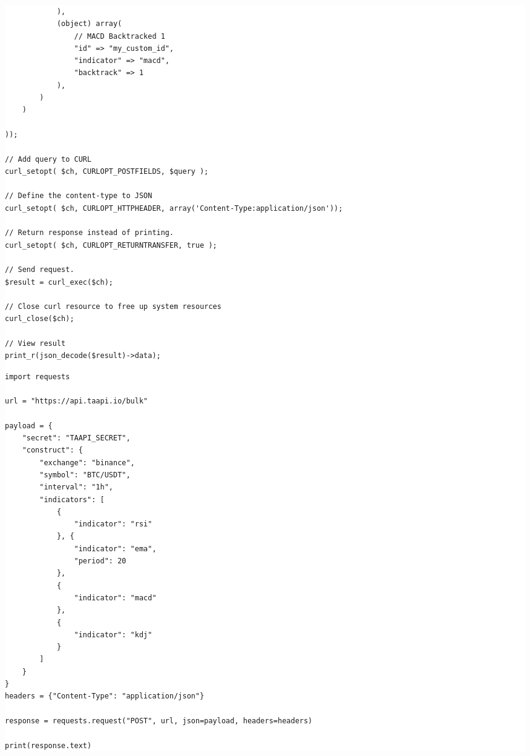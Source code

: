 ```
            ),
            (object) array(
                // MACD Backtracked 1
                "id" => "my_custom_id",
                "indicator" => "macd",
                "backtrack" => 1
            ),
        )
    )

));

// Add query to CURL
curl_setopt( $ch, CURLOPT_POSTFIELDS, $query );

// Define the content-type to JSON
curl_setopt( $ch, CURLOPT_HTTPHEADER, array('Content-Type:application/json'));

// Return response instead of printing.
curl_setopt( $ch, CURLOPT_RETURNTRANSFER, true );

// Send request.
$result = curl_exec($ch);

// Close curl resource to free up system resources 
curl_close($ch);

// View result
print_r(json_decode($result)->data);
```

```
import requests

url = "https://api.taapi.io/bulk"

payload = {
    "secret": "TAAPI_SECRET",
    "construct": {
        "exchange": "binance",
        "symbol": "BTC/USDT",
        "interval": "1h",
        "indicators": [
            {
                "indicator": "rsi"
            }, {
                "indicator": "ema",
                "period": 20
            },
            {
                "indicator": "macd"
            }, 
            {
                "indicator": "kdj"
            }
        ]
    }
}
headers = {"Content-Type": "application/json"}

response = requests.request("POST", url, json=payload, headers=headers)

print(response.text)
```